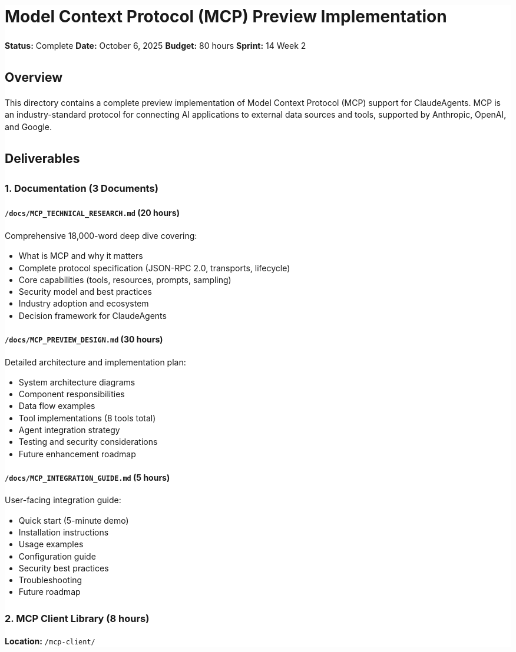 # Model Context Protocol (MCP) Preview Implementation

**Status:** Complete
**Date:** October 6, 2025
**Budget:** 80 hours
**Sprint:** 14 Week 2

## Overview

This directory contains a complete preview implementation of Model Context Protocol (MCP) support for ClaudeAgents. MCP is an industry-standard protocol for connecting AI applications to external data sources and tools, supported by Anthropic, OpenAI, and Google.

## Deliverables

### 1. Documentation (3 Documents)

#### `/docs/MCP_TECHNICAL_RESEARCH.md` (20 hours)
Comprehensive 18,000-word deep dive covering:
- What is MCP and why it matters
- Complete protocol specification (JSON-RPC 2.0, transports, lifecycle)
- Core capabilities (tools, resources, prompts, sampling)
- Security model and best practices
- Industry adoption and ecosystem
- Decision framework for ClaudeAgents

#### `/docs/MCP_PREVIEW_DESIGN.md` (30 hours)
Detailed architecture and implementation plan:
- System architecture diagrams
- Component responsibilities
- Data flow examples
- Tool implementations (8 tools total)
- Agent integration strategy
- Testing and security considerations
- Future enhancement roadmap

#### `/docs/MCP_INTEGRATION_GUIDE.md` (5 hours)
User-facing integration guide:
- Quick start (5-minute demo)
- Installation instructions
- Usage examples
- Configuration guide
- Security best practices
- Troubleshooting
- Future roadmap

### 2. MCP Client Library (8 hours)

**Location:** `/mcp-client/`
